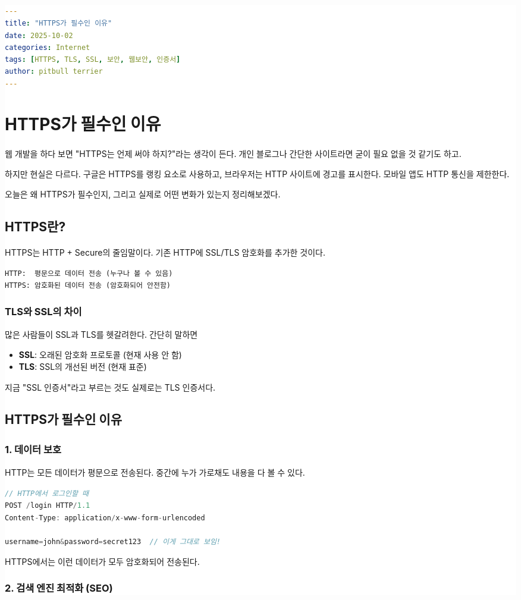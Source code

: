 ```yaml
---
title: "HTTPS가 필수인 이유"
date: 2025-10-02
categories: Internet
tags: [HTTPS, TLS, SSL, 보안, 웹보안, 인증서]
author: pitbull terrier
---
```


# HTTPS가 필수인 이유

웹 개발을 하다 보면 "HTTPS는 언제 써야 하지?"라는 생각이 든다. 개인 블로그나 간단한 사이트라면 굳이 필요 없을 것 같기도 하고.

하지만 현실은 다르다. 구글은 HTTPS를 랭킹 요소로 사용하고, 브라우저는 HTTP 사이트에 경고를 표시한다. 모바일 앱도 HTTP 통신을 제한한다.

오늘은 왜 HTTPS가 필수인지, 그리고 실제로 어떤 변화가 있는지 정리해보겠다.

## HTTPS란?

HTTPS는 HTTP + Secure의 줄임말이다. 기존 HTTP에 SSL/TLS 암호화를 추가한 것이다.

```
HTTP:  평문으로 데이터 전송 (누구나 볼 수 있음)
HTTPS: 암호화된 데이터 전송 (암호화되어 안전함)
```

### TLS와 SSL의 차이

많은 사람들이 SSL과 TLS를 헷갈려한다. 간단히 말하면

- **SSL**: 오래된 암호화 프로토콜 (현재 사용 안 함)
- **TLS**: SSL의 개선된 버전 (현재 표준)

지금 "SSL 인증서"라고 부르는 것도 실제로는 TLS 인증서다.

## HTTPS가 필수인 이유

### 1. 데이터 보호

HTTP는 모든 데이터가 평문으로 전송된다. 중간에 누가 가로채도 내용을 다 볼 수 있다.

```javascript
// HTTP에서 로그인할 때
POST /login HTTP/1.1
Content-Type: application/x-www-form-urlencoded

username=john&password=secret123  // 이게 그대로 보임!
```

HTTPS에서는 이런 데이터가 모두 암호화되어 전송된다.

### 2. 검색 엔진 최적화 (SEO)
